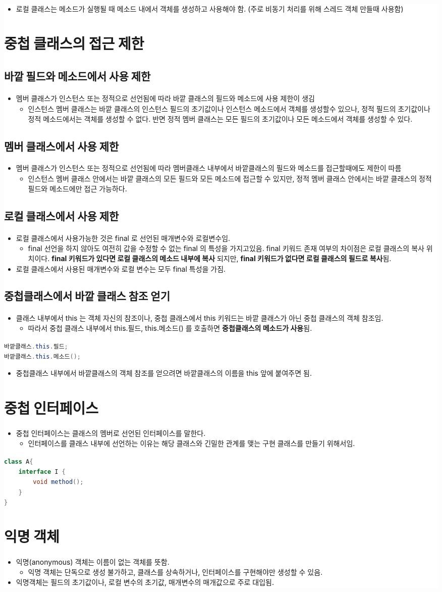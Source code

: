 ```java
```
  - 로컬 클래스는 메소드가 실행될 때 메소드 내에서 객체를 생성하고 사용해야 함. (주로 비동기 처리를 위해 스레드 객체 만들때 사용함)

# 중첩 클래스의 접근 제한
## 바깥 필드와 메소드에서 사용 제한
- 멤버 클래스가 인스턴스 또는 정적으로 선언됨에 따라 바깥 클래스의 필드와 메소드에 사용 제한이 생김
  - 인스턴스 멤버 클래스는 바깥 클래스의 인스턴스 필드의 초기값이나 인스턴스 메소드에서 객체를 생성할수 있으나, 정적 필드의 초기값이나 정적 메소드에서는 객체를 생성할 수 없다. 반면 정적 멤버 클래스는 모든 필드의 초기값이나 모든 메소드에서 객체를 생성할 수 있다.


## 멤버 클래스에서 사용 제한
- 멤버 클래스가 인스턴스 또는 정적으로 선언됨에 따라 멤버클래스 내부에서 바깥클래스의 필드와 메소드를 접근할때에도 제한이 따름
  - 인스턴스 멤버 클래스 안에서는 바깥 클래스의 모든 필드와 모든 메소드에 접근할 수 있지만, 정적 멤버 클래스 안에서는 바깥 클래스의 정적 필드와 메소드에만 접근 가능하다.

## 로컬 클래스에서 사용 제한
- 로컬 클래스에서 사용가능한 것은 final 로 선언된 매개변수와 로컬변수임.
  - final 선언을 하지 않아도 여전히 값을 수정할 수 없는  final 의 특성을 가지고있음. final 키워드 존재 여부의 차이점은 로컬 클래스의 복사 위치이다. **final 키워드가 있다면 로컬 클래스의 메소드 내부에 복사** 되지만, **final 키워드가 없다면 로컬 클래스의 필드로 복사**됨.
- 로컬 클래스에서 사용된 매개변수와 로컬 변수는 모두 final 특성을 가짐.

## 중첩클래스에서 바깥 클래스 참조 얻기
- 클래스 내부에서 this 는 객체 자신의 참조이나, 중첩 클래스에서 this 키워드는 바깥 클래스가 아닌 중첩 클래스의 객체 참조임.
  - 따라서 중첩 클래스 내부에서 this.필드, this.메소드() 를 호출하면 **중첩클래스의 메소드가 사용**됨.

```java
바깥클래스.this.필드;
바깥클래스.this.메소드();
```

- 중첩클래스 내부에서 바깥클래스의 객체 참조를 얻으려면 바깥클래스의 이름을 this 앞에 붙여주면 됨.

# 중첩 인터페이스
- 중첩 인터페이스는 클래스의 멤버로 선언된 인터페이스를 말한다.
  - 인터페이스를 클래스 내부에 선언하는 이유는 해당 클래스와 긴밀한 관계를 맺는 구현 클래스를 만들기 위해서임.
``` java
class A{
    interface I {
        void method();
    }
}
```

# 익명 객체
- 익명(anonymous) 객체는 이름이 없는 객체를 뜻함.
  - 익명 객체는 단독으로 생성 불가하고, 클래스를 상속하거나, 인터페이스를 구현해야만 생성할 수 있음. 
- 익명객체는 필드의 초기값이나, 로컬 변수의 초기값, 매개변수의 매개값으로 주로 대입됨.
